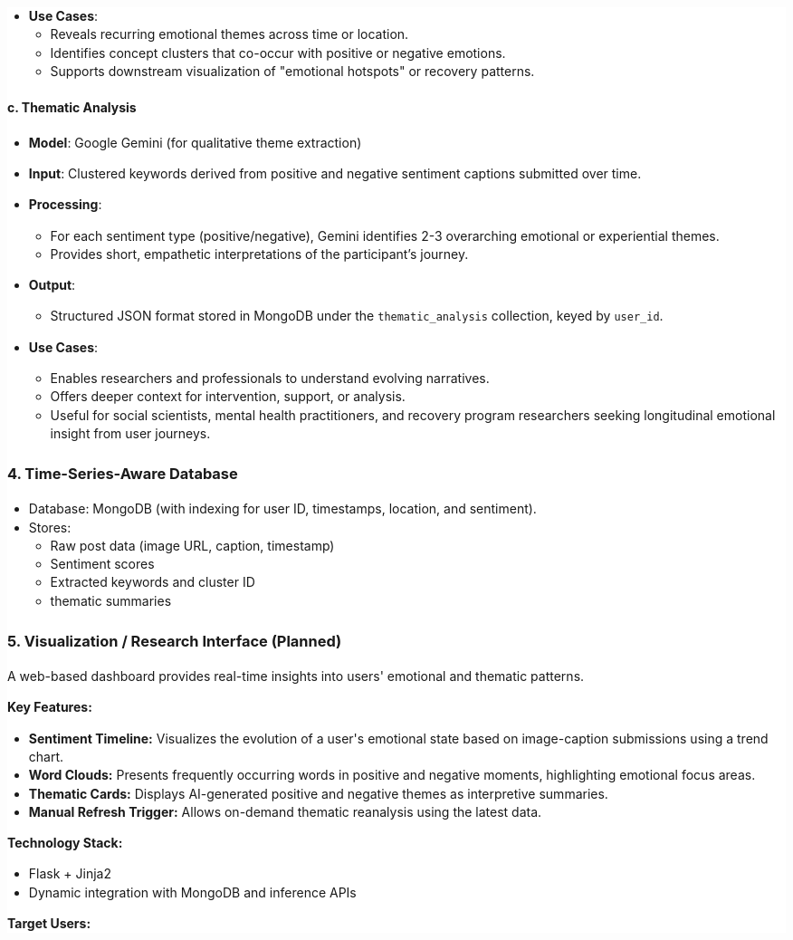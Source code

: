 - **Use Cases**:
    - Reveals recurring emotional themes across time or location.
    - Identifies concept clusters that co-occur with positive or negative emotions.
    - Supports downstream visualization of "emotional hotspots" or recovery patterns.

#### c. Thematic Analysis

- **Model**: Google Gemini (for qualitative theme extraction)

- **Input**: Clustered keywords derived from positive and negative sentiment captions submitted over time.

- **Processing**:
    - For each sentiment type (positive/negative), Gemini identifies 2-3 overarching emotional or experiential themes.
    - Provides short, empathetic interpretations of the participant’s journey.

- **Output**:
    - Structured JSON format stored in MongoDB under the `thematic_analysis` collection, keyed by `user_id`.

- **Use Cases**:
    - Enables researchers and professionals to understand evolving narratives.
    - Offers deeper context for intervention, support, or analysis.
    - Useful for social scientists, mental health practitioners, and recovery program researchers seeking longitudinal emotional insight from user journeys.

### 4. Time-Series-Aware Database
- Database: MongoDB (with indexing for user ID, timestamps, location, and sentiment).
- Stores:
  - Raw post data (image URL, caption, timestamp)
  - Sentiment scores
  - Extracted keywords and cluster ID
  - thematic summaries

### 5. Visualization / Research Interface (Planned)

A web-based dashboard provides real-time insights into users' emotional and thematic patterns.

**Key Features:**

-   **Sentiment Timeline:** Visualizes the evolution of a user's emotional state based on image-caption submissions using a trend chart.
-   **Word Clouds:** Presents frequently occurring words in positive and negative moments, highlighting emotional focus areas.
-   **Thematic Cards:** Displays AI-generated positive and negative themes as interpretive summaries.
-   **Manual Refresh Trigger:** Allows on-demand thematic reanalysis using the latest data.

**Technology Stack:**

-   Flask + Jinja2
-   Dynamic integration with MongoDB and inference APIs

**Target Users:**
